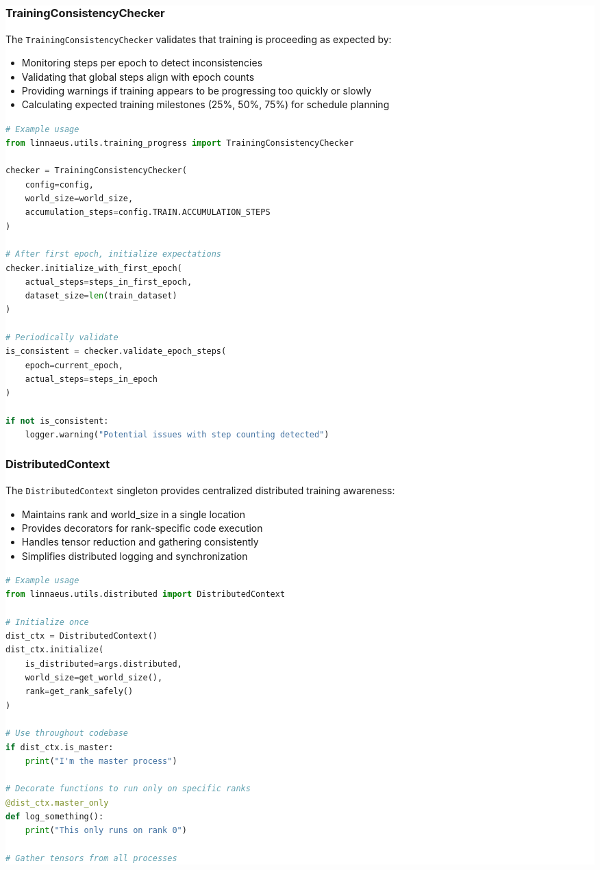 ### TrainingConsistencyChecker

The `TrainingConsistencyChecker` validates that training is proceeding as expected by:

- Monitoring steps per epoch to detect inconsistencies
- Validating that global steps align with epoch counts
- Providing warnings if training appears to be progressing too quickly or slowly
- Calculating expected training milestones (25%, 50%, 75%) for schedule planning

```python
# Example usage
from linnaeus.utils.training_progress import TrainingConsistencyChecker

checker = TrainingConsistencyChecker(
    config=config,
    world_size=world_size,
    accumulation_steps=config.TRAIN.ACCUMULATION_STEPS
)

# After first epoch, initialize expectations
checker.initialize_with_first_epoch(
    actual_steps=steps_in_first_epoch,
    dataset_size=len(train_dataset)
)

# Periodically validate
is_consistent = checker.validate_epoch_steps(
    epoch=current_epoch,
    actual_steps=steps_in_epoch
)

if not is_consistent:
    logger.warning("Potential issues with step counting detected")
```

### DistributedContext

The `DistributedContext` singleton provides centralized distributed training awareness:

- Maintains rank and world_size in a single location
- Provides decorators for rank-specific code execution
- Handles tensor reduction and gathering consistently 
- Simplifies distributed logging and synchronization

```python
# Example usage
from linnaeus.utils.distributed import DistributedContext

# Initialize once
dist_ctx = DistributedContext()
dist_ctx.initialize(
    is_distributed=args.distributed,
    world_size=get_world_size(),
    rank=get_rank_safely()
)

# Use throughout codebase
if dist_ctx.is_master:
    print("I'm the master process")

# Decorate functions to run only on specific ranks
@dist_ctx.master_only
def log_something():
    print("This only runs on rank 0")

# Gather tensors from all processes
```